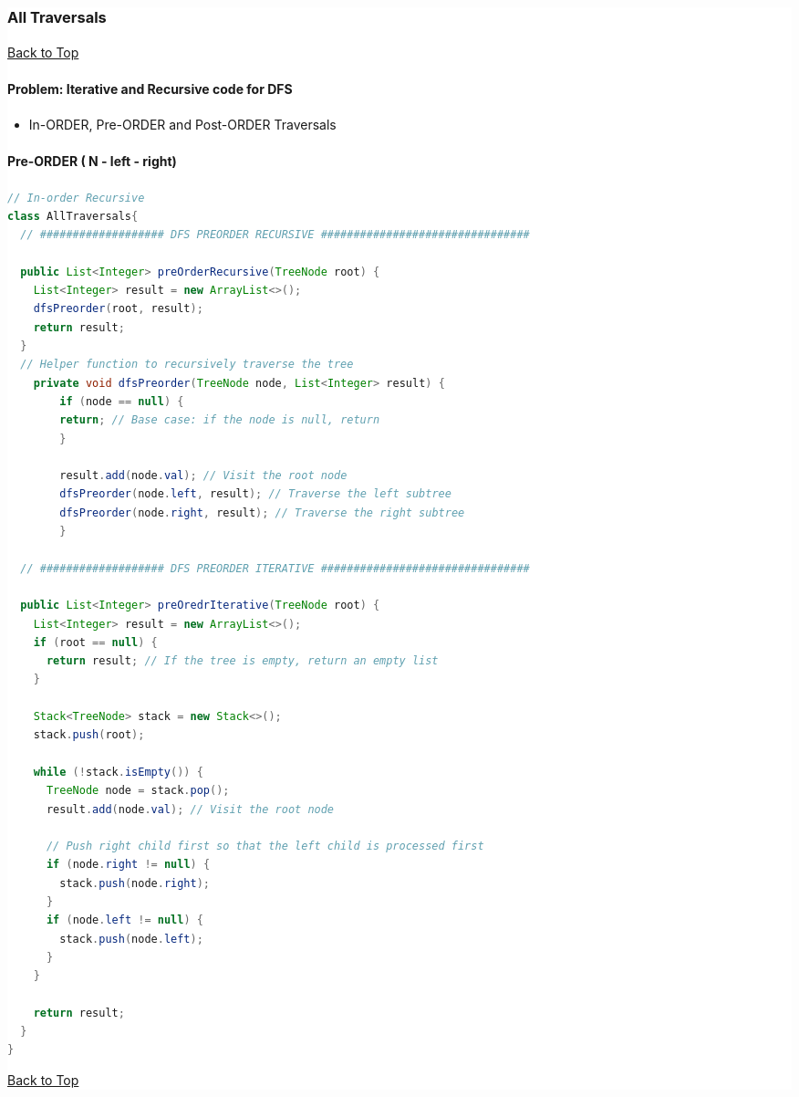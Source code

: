 
### All Traversals
[Back to Top](#table-of-contents)
#### Problem: Iterative and Recursive code for  DFS
- In-ORDER, Pre-ORDER and Post-ORDER Traversals

#### Pre-ORDER  ( N - left - right)
```java
// In-order Recursive
class AllTraversals{
  // ################### DFS PREORDER RECURSIVE ################################
  
  public List<Integer> preOrderRecursive(TreeNode root) {
    List<Integer> result = new ArrayList<>();
    dfsPreorder(root, result);
    return result;
  }
  // Helper function to recursively traverse the tree
    private void dfsPreorder(TreeNode node, List<Integer> result) {
        if (node == null) {
        return; // Base case: if the node is null, return
        }

        result.add(node.val); // Visit the root node
        dfsPreorder(node.left, result); // Traverse the left subtree
        dfsPreorder(node.right, result); // Traverse the right subtree
        }
        
  // ################### DFS PREORDER ITERATIVE ################################
  
  public List<Integer> preOredrIterative(TreeNode root) {
    List<Integer> result = new ArrayList<>();
    if (root == null) {
      return result; // If the tree is empty, return an empty list
    }

    Stack<TreeNode> stack = new Stack<>();
    stack.push(root);

    while (!stack.isEmpty()) {
      TreeNode node = stack.pop();
      result.add(node.val); // Visit the root node

      // Push right child first so that the left child is processed first
      if (node.right != null) {
        stack.push(node.right);
      }
      if (node.left != null) {
        stack.push(node.left);
      }
    }

    return result;
  }
}
```
[Back to Top](#table-of-contents)
